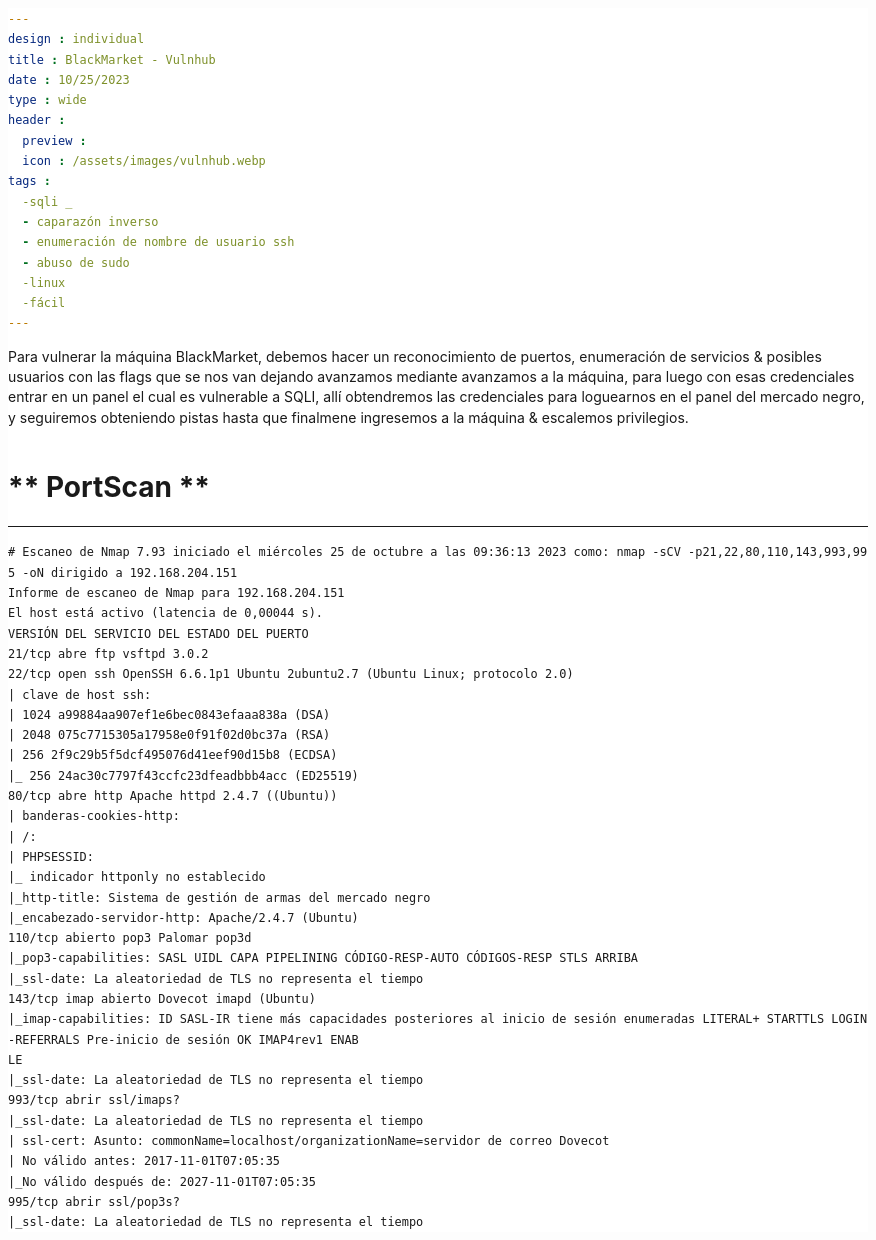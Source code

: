 ```yaml
---
design : individual
title : BlackMarket - Vulnhub
date : 10/25/2023
type : wide
header :
  preview :
  icon : /assets/images/vulnhub.webp
tags :
  -sqli _
  - caparazón inverso
  - enumeración de nombre de usuario ssh
  - abuso de sudo
  -linux 
  -fácil 
---
```


Para vulnerar la máquina BlackMarket, debemos hacer un reconocimiento de puertos, enumeración de servicios & posibles usuarios con las flags que se nos van dejando avanzamos mediante avanzamos a la máquina, para luego con esas credenciales entrar en un panel el cual es vulnerable a SQLI, allí obtendremos las credenciales para loguearnos en el panel del mercado negro, y seguiremos obteniendo pistas hasta que finalmene ingresemos a la máquina & escalemos privilegios.


# ** PortScan **
______

```
# Escaneo de Nmap 7.93 iniciado el miércoles 25 de octubre a las 09:36:13 2023 como: nmap -sCV -p21,22,80,110,143,993,995 -oN dirigido a 192.168.204.151
Informe de escaneo de Nmap para 192.168.204.151
El host está activo (latencia de 0,00044 s).
VERSIÓN DEL SERVICIO DEL ESTADO DEL PUERTO
21/tcp abre ftp vsftpd 3.0.2
22/tcp open ssh OpenSSH 6.6.1p1 Ubuntu 2ubuntu2.7 (Ubuntu Linux; protocolo 2.0)
| clave de host ssh:
| 1024 a99884aa907ef1e6bec0843efaaa838a (DSA)
| 2048 075c7715305a17958e0f91f02d0bc37a (RSA)
| 256 2f9c29b5f5dcf495076d41eef90d15b8 (ECDSA)
|_ 256 24ac30c7797f43ccfc23dfeadbbb4acc (ED25519)
80/tcp abre http Apache httpd 2.4.7 ((Ubuntu))
| banderas-cookies-http:
| /:
| PHPSESSID:
|_ indicador httponly no establecido
|_http-title: Sistema de gestión de armas del mercado negro
|_encabezado-servidor-http: Apache/2.4.7 (Ubuntu)
110/tcp abierto pop3 Palomar pop3d
|_pop3-capabilities: SASL UIDL CAPA PIPELINING CÓDIGO-RESP-AUTO CÓDIGOS-RESP STLS ARRIBA
|_ssl-date: La aleatoriedad de TLS no representa el tiempo
143/tcp imap abierto Dovecot imapd (Ubuntu)
|_imap-capabilities: ID SASL-IR tiene más capacidades posteriores al inicio de sesión enumeradas LITERAL+ STARTTLS LOGIN-REFERRALS Pre-inicio de sesión OK IMAP4rev1 ENAB
LE
|_ssl-date: La aleatoriedad de TLS no representa el tiempo
993/tcp abrir ssl/imaps?
|_ssl-date: La aleatoriedad de TLS no representa el tiempo
| ssl-cert: Asunto: commonName=localhost/organizationName=servidor de correo Dovecot
| No válido antes: 2017-11-01T07:05:35
|_No válido después de: 2027-11-01T07:05:35
995/tcp abrir ssl/pop3s?
|_ssl-date: La aleatoriedad de TLS no representa el tiempo
```